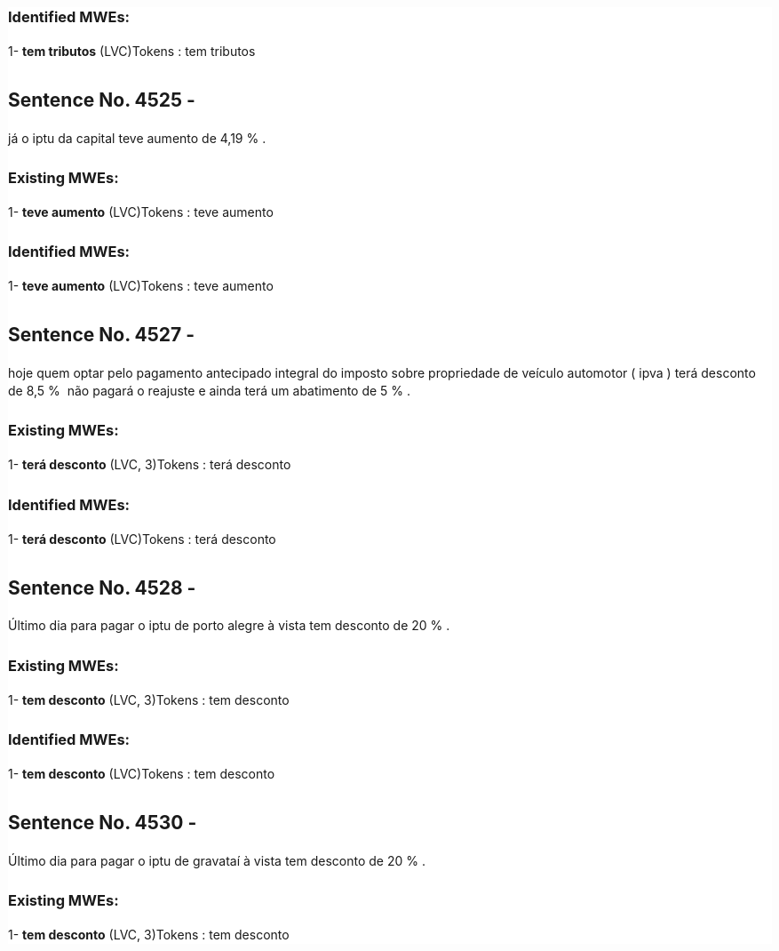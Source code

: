 ### Identified MWEs: 
1- **tem tributos** (LVC)Tokens : 
tem
tributos

## Sentence No. 4525 - 
já o iptu da capital teve aumento de 4,19 % . 
### Existing MWEs: 
1- **teve aumento** (LVC)Tokens : 
teve
aumento

### Identified MWEs: 
1- **teve aumento** (LVC)Tokens : 
teve
aumento

## Sentence No. 4527 - 
hoje quem optar pelo pagamento antecipado integral do imposto sobre propriedade de veículo automotor ( ipva ) terá desconto de 8,5 % ­ não pagará o reajuste e ainda terá um abatimento de 5 % . 
### Existing MWEs: 
1- **terá desconto** (LVC, 3)Tokens : 
terá
desconto

### Identified MWEs: 
1- **terá desconto** (LVC)Tokens : 
terá
desconto

## Sentence No. 4528 - 
Último dia para pagar o iptu de porto alegre à vista tem desconto de 20 % . 
### Existing MWEs: 
1- **tem desconto** (LVC, 3)Tokens : 
tem
desconto

### Identified MWEs: 
1- **tem desconto** (LVC)Tokens : 
tem
desconto

## Sentence No. 4530 - 
Último dia para pagar o iptu de gravataí à vista tem desconto de 20 % . 
### Existing MWEs: 
1- **tem desconto** (LVC, 3)Tokens : 
tem
desconto
